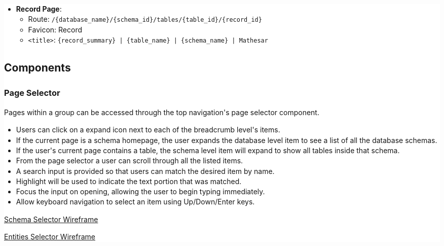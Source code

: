 - **Record Page**:
  - Route: `/{database_name}/{schema_id}/tables/{table_id}/{record_id}`
  - Favicon: Record
  - `<title>`: `{record_summary} | {table_name} | {schema_name} | Mathesar`

## Components

### Page Selector

Pages within a group can be accessed through the top navigation's page selector component.

- Users can click on a expand icon next to each of the breadcrumb level's items.
- If the current page is a schema homepage, the user expands the database level item to see a list of all the database schemas.
- If the user's current page contains a table, the schema level item will expand to show all tables inside that schema.
- From the page selector a user can scroll through all the listed items.
- A search input is provided so that users can match the desired item by name.
- Highlight will be used to indicate the text portion that was matched.
- Focus the input on opening, allowing the user to begin typing immediately.
- Allow keyboard navigation to select an item using Up/Down/Enter keys.

[Schema Selector Wireframe](https://share.balsamiq.com/c/ucdy2SPtAMPxErX4wh3fdS.png)

[Entities Selector Wireframe](https://share.balsamiq.com/c/qVGHzaycnKF5u8pLBsvrvS.png)
